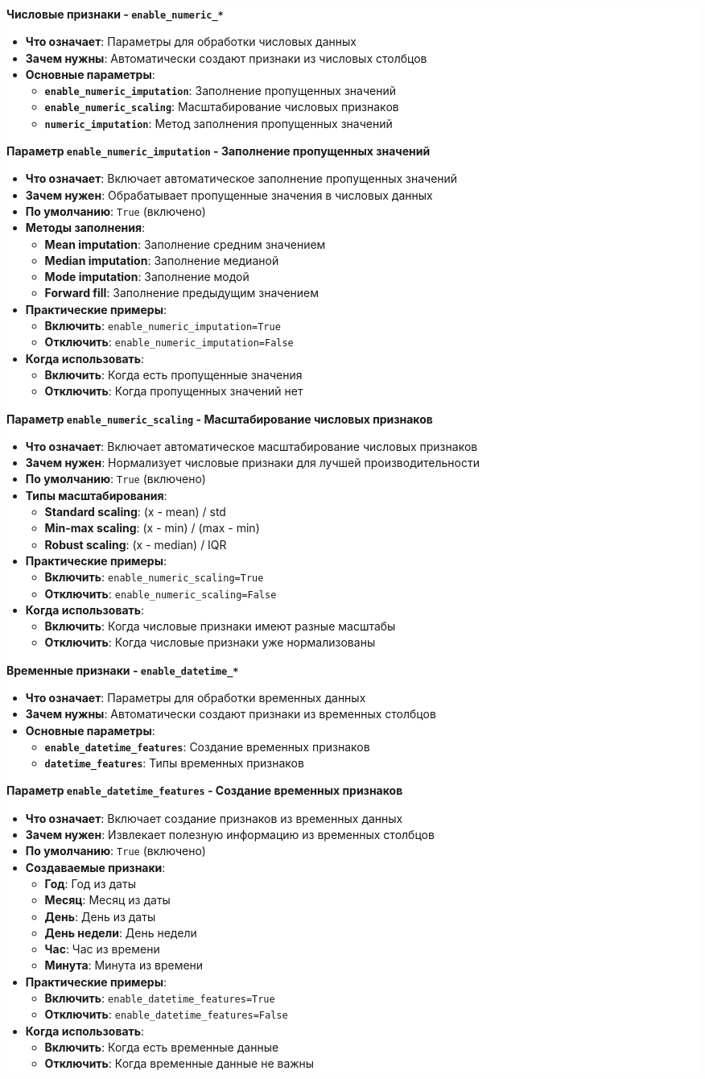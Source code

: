 **Числовые признаки - `enable_numeric_*`**

- **Что означает**: Параметры для обработки числовых данных
- **Зачем нужны**: Автоматически создают признаки из числовых столбцов
- **Основные параметры**:
  - **`enable_numeric_imputation`**: Заполнение пропущенных значений
  - **`enable_numeric_scaling`**: Масштабирование числовых признаков
  - **`numeric_imputation`**: Метод заполнения пропущенных значений

**Параметр `enable_numeric_imputation` - Заполнение пропущенных значений**

- **Что означает**: Включает автоматическое заполнение пропущенных значений
- **Зачем нужен**: Обрабатывает пропущенные значения в числовых данных
- **По умолчанию**: `True` (включено)
- **Методы заполнения**:
  - **Mean imputation**: Заполнение средним значением
  - **Median imputation**: Заполнение медианой
  - **Mode imputation**: Заполнение модой
  - **Forward fill**: Заполнение предыдущим значением
- **Практические примеры**:
  - **Включить**: `enable_numeric_imputation=True`
  - **Отключить**: `enable_numeric_imputation=False`
- **Когда использовать**:
  - **Включить**: Когда есть пропущенные значения
  - **Отключить**: Когда пропущенных значений нет

**Параметр `enable_numeric_scaling` - Масштабирование числовых признаков**

- **Что означает**: Включает автоматическое масштабирование числовых признаков
- **Зачем нужен**: Нормализует числовые признаки для лучшей производительности
- **По умолчанию**: `True` (включено)
- **Типы масштабирования**:
  - **Standard scaling**: (x - mean) / std
  - **Min-max scaling**: (x - min) / (max - min)
  - **Robust scaling**: (x - median) / IQR
- **Практические примеры**:
  - **Включить**: `enable_numeric_scaling=True`
  - **Отключить**: `enable_numeric_scaling=False`
- **Когда использовать**:
  - **Включить**: Когда числовые признаки имеют разные масштабы
  - **Отключить**: Когда числовые признаки уже нормализованы

**Временные признаки - `enable_datetime_*`**

- **Что означает**: Параметры для обработки временных данных
- **Зачем нужны**: Автоматически создают признаки из временных столбцов
- **Основные параметры**:
  - **`enable_datetime_features`**: Создание временных признаков
  - **`datetime_features`**: Типы временных признаков

**Параметр `enable_datetime_features` - Создание временных признаков**

- **Что означает**: Включает создание признаков из временных данных
- **Зачем нужен**: Извлекает полезную информацию из временных столбцов
- **По умолчанию**: `True` (включено)
- **Создаваемые признаки**:
  - **Год**: Год из даты
  - **Месяц**: Месяц из даты
  - **День**: День из даты
  - **День недели**: День недели
  - **Час**: Час из времени
  - **Минута**: Минута из времени
- **Практические примеры**:
  - **Включить**: `enable_datetime_features=True`
  - **Отключить**: `enable_datetime_features=False`
- **Когда использовать**:
  - **Включить**: Когда есть временные данные
  - **Отключить**: Когда временные данные не важны
